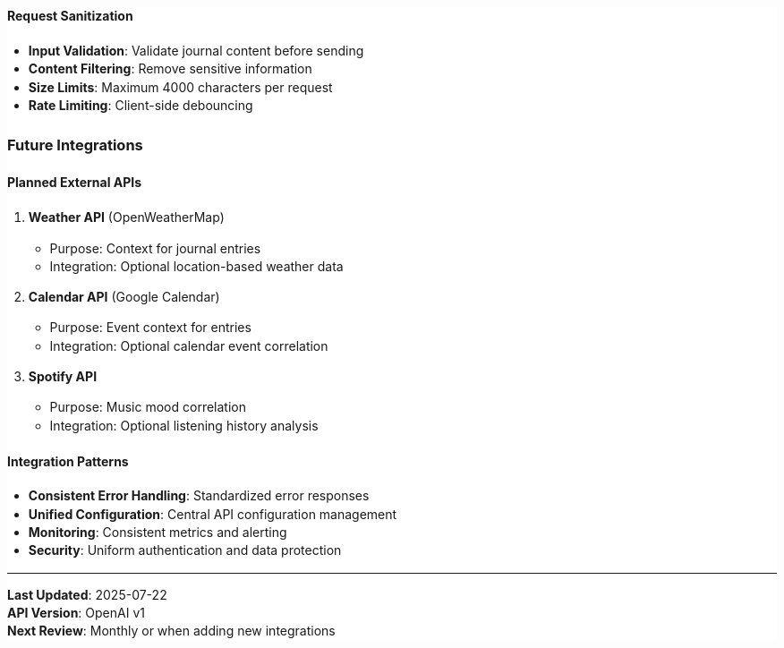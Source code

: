 #### Request Sanitization
- **Input Validation**: Validate journal content before sending
- **Content Filtering**: Remove sensitive information
- **Size Limits**: Maximum 4000 characters per request
- **Rate Limiting**: Client-side debouncing

### Future Integrations

#### Planned External APIs
1. **Weather API** (OpenWeatherMap)
   - Purpose: Context for journal entries
   - Integration: Optional location-based weather data

2. **Calendar API** (Google Calendar)
   - Purpose: Event context for entries
   - Integration: Optional calendar event correlation

3. **Spotify API**
   - Purpose: Music mood correlation
   - Integration: Optional listening history analysis

#### Integration Patterns
- **Consistent Error Handling**: Standardized error responses
- **Unified Configuration**: Central API configuration management
- **Monitoring**: Consistent metrics and alerting
- **Security**: Uniform authentication and data protection

---

**Last Updated**: 2025-07-22  
**API Version**: OpenAI v1  
**Next Review**: Monthly or when adding new integrations
